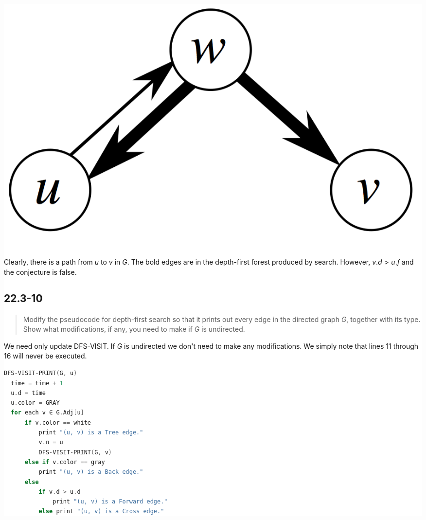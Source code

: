 ![](../img/22.3-1.png)

Clearly, there is a path from $u$ to $v$ in $G$. The bold edges are in the depth-first forest produced by search. However, $v.d > u.f$ and the conjecture is false.

## 22.3-10

> Modify the pseudocode for depth-first search so that it prints out every edge in the directed graph $G$, together with its type. Show what modifications, if any, you need to make if $G$ is undirected.

We need only update $\text{DFS-VISIT}$. If $G$ is undirected we don't need to make any modifications. We simply note that lines 11 through 16 will never be executed.

```cpp
DFS-VISIT-PRINT(G, u)
  time = time + 1
  u.d = time
  u.color = GRAY
  for each v ∈ G.Adj[u]
      if v.color == white
          print "(u, v) is a Tree edge."
          v.π = u
          DFS-VISIT-PRINT(G, v)
      else if v.color == gray
          print "(u, v) is a Back edge."
      else
          if v.d > u.d
              print "(u, v) is a Forward edge."
          else print "(u, v) is a Cross edge."
```
